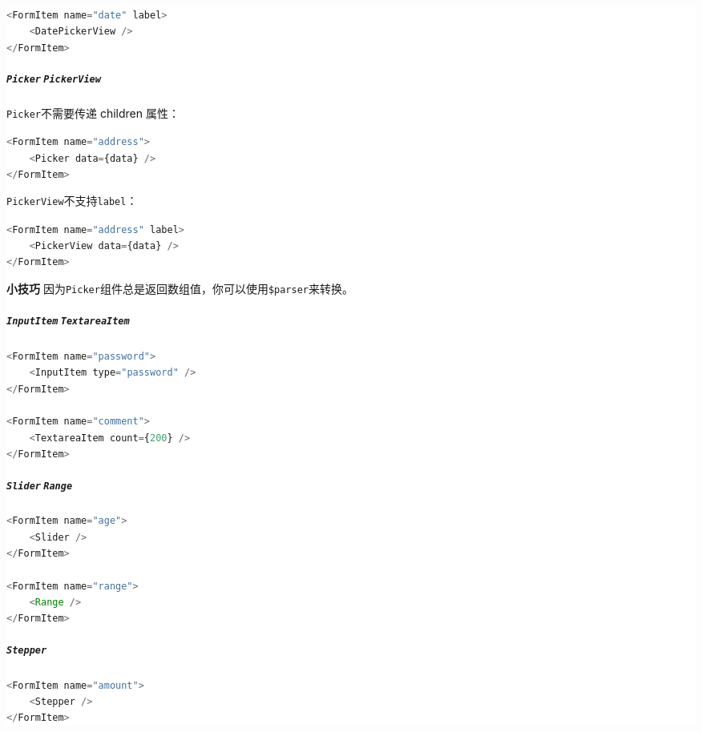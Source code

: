 ```javascript
<FormItem name="date" label>
    <DatePickerView />
</FormItem>
```

##### `Picker` `PickerView`

`Picker`不需要传递 children 属性：

```javascript
<FormItem name="address">
    <Picker data={data} />
</FormItem>
```

`PickerView`不支持`label`：

```javascript
<FormItem name="address" label>
    <PickerView data={data} />
</FormItem>
```

**小技巧** 因为`Picker`组件总是返回数组值，你可以使用`$parser`来转换。

##### `InputItem` `TextareaItem`

```javascript
<FormItem name="password">
    <InputItem type="password" />
</FormItem>

<FormItem name="comment">
    <TextareaItem count={200} />
</FormItem>
```

##### `Slider` `Range`

```javascript
<FormItem name="age">
    <Slider />
</FormItem>

<FormItem name="range">
    <Range />
</FormItem>
```

##### `Stepper`

```javascript
<FormItem name="amount">
    <Stepper />
</FormItem>
```
